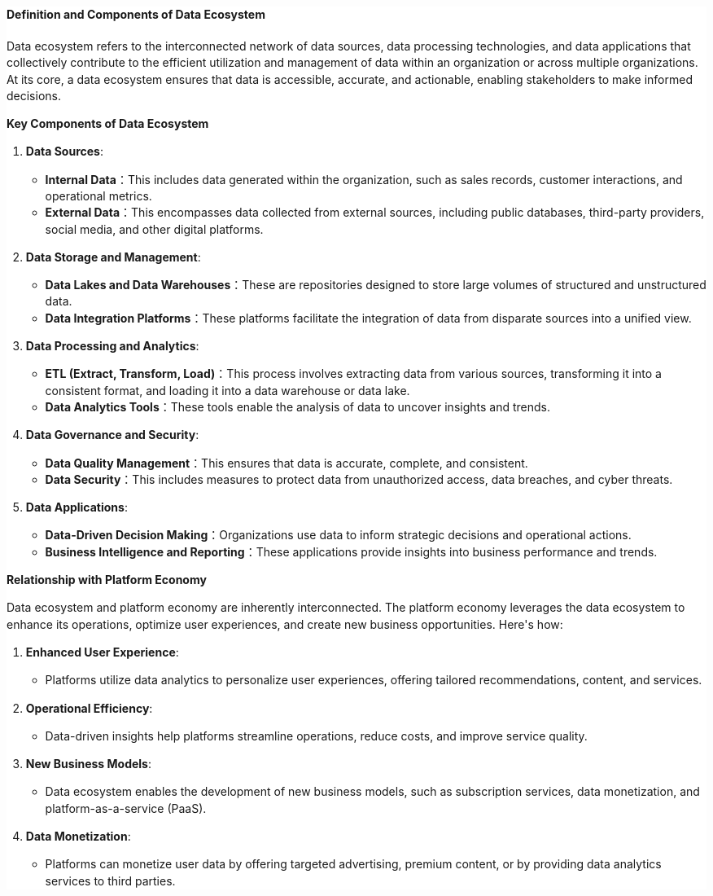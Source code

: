 #### Definition and Components of Data Ecosystem

Data ecosystem refers to the interconnected network of data sources, data processing technologies, and data applications that collectively contribute to the efficient utilization and management of data within an organization or across multiple organizations. At its core, a data ecosystem ensures that data is accessible, accurate, and actionable, enabling stakeholders to make informed decisions.

**Key Components of Data Ecosystem**

1. **Data Sources**:
   - **Internal Data**：This includes data generated within the organization, such as sales records, customer interactions, and operational metrics.
   - **External Data**：This encompasses data collected from external sources, including public databases, third-party providers, social media, and other digital platforms.

2. **Data Storage and Management**:
   - **Data Lakes and Data Warehouses**：These are repositories designed to store large volumes of structured and unstructured data.
   - **Data Integration Platforms**：These platforms facilitate the integration of data from disparate sources into a unified view.

3. **Data Processing and Analytics**:
   - **ETL (Extract, Transform, Load)**：This process involves extracting data from various sources, transforming it into a consistent format, and loading it into a data warehouse or data lake.
   - **Data Analytics Tools**：These tools enable the analysis of data to uncover insights and trends.

4. **Data Governance and Security**:
   - **Data Quality Management**：This ensures that data is accurate, complete, and consistent.
   - **Data Security**：This includes measures to protect data from unauthorized access, data breaches, and cyber threats.

5. **Data Applications**:
   - **Data-Driven Decision Making**：Organizations use data to inform strategic decisions and operational actions.
   - **Business Intelligence and Reporting**：These applications provide insights into business performance and trends.

**Relationship with Platform Economy**

Data ecosystem and platform economy are inherently interconnected. The platform economy leverages the data ecosystem to enhance its operations, optimize user experiences, and create new business opportunities. Here's how:

1. **Enhanced User Experience**:
   - Platforms utilize data analytics to personalize user experiences, offering tailored recommendations, content, and services.

2. **Operational Efficiency**:
   - Data-driven insights help platforms streamline operations, reduce costs, and improve service quality.

3. **New Business Models**:
   - Data ecosystem enables the development of new business models, such as subscription services, data monetization, and platform-as-a-service (PaaS).

4. **Data Monetization**:
   - Platforms can monetize user data by offering targeted advertising, premium content, or by providing data analytics services to third parties.
